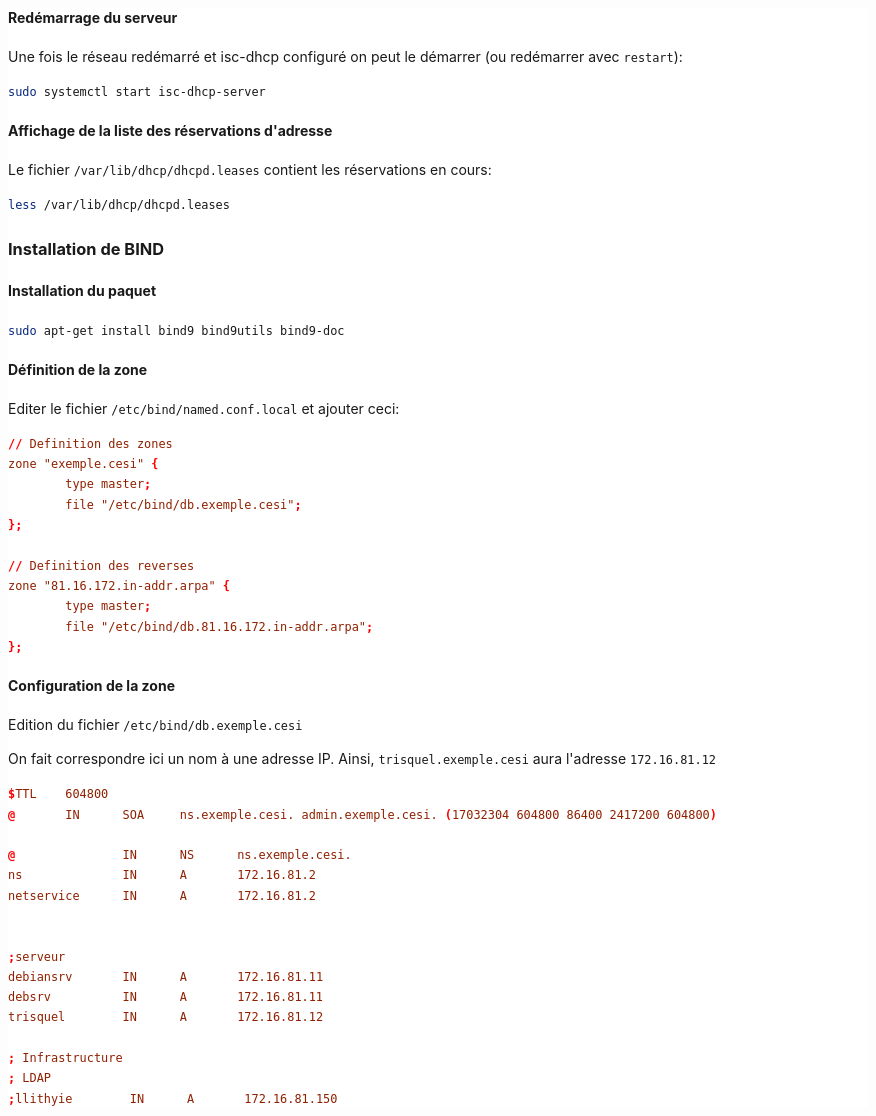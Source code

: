 #### Redémarrage du serveur

Une fois le réseau redémarré et isc-dhcp configuré on peut le démarrer (ou redémarrer avec `restart`):

```bash
sudo systemctl start isc-dhcp-server
```

#### Affichage de la liste des réservations d'adresse

Le fichier `/var/lib/dhcp/dhcpd.leases` contient les réservations en cours:

```bash
less /var/lib/dhcp/dhcpd.leases
```

### Installation de BIND

#### Installation du paquet

```bash
sudo apt-get install bind9 bind9utils bind9-doc
```

#### Définition de la zone

Editer le fichier `/etc/bind/named.conf.local` et  ajouter ceci:


```conf
// Definition des zones
zone "exemple.cesi" {
        type master;
        file "/etc/bind/db.exemple.cesi";
};

// Definition des reverses
zone "81.16.172.in-addr.arpa" {
        type master;
        file "/etc/bind/db.81.16.172.in-addr.arpa";
};

```

#### Configuration de la zone

Edition du fichier `/etc/bind/db.exemple.cesi`

On fait correspondre ici un nom à une adresse IP. Ainsi, `trisquel.exemple.cesi` aura l'adresse `172.16.81.12`

```conf
$TTL    604800
@       IN      SOA     ns.exemple.cesi. admin.exemple.cesi. (17032304 604800 86400 2417200 604800)

@               IN      NS      ns.exemple.cesi.
ns              IN      A       172.16.81.2
netservice      IN      A       172.16.81.2


;serveur
debiansrv       IN      A       172.16.81.11
debsrv          IN      A       172.16.81.11
trisquel        IN      A       172.16.81.12

; Infrastructure
; LDAP
;llithyie        IN      A       172.16.81.150

```